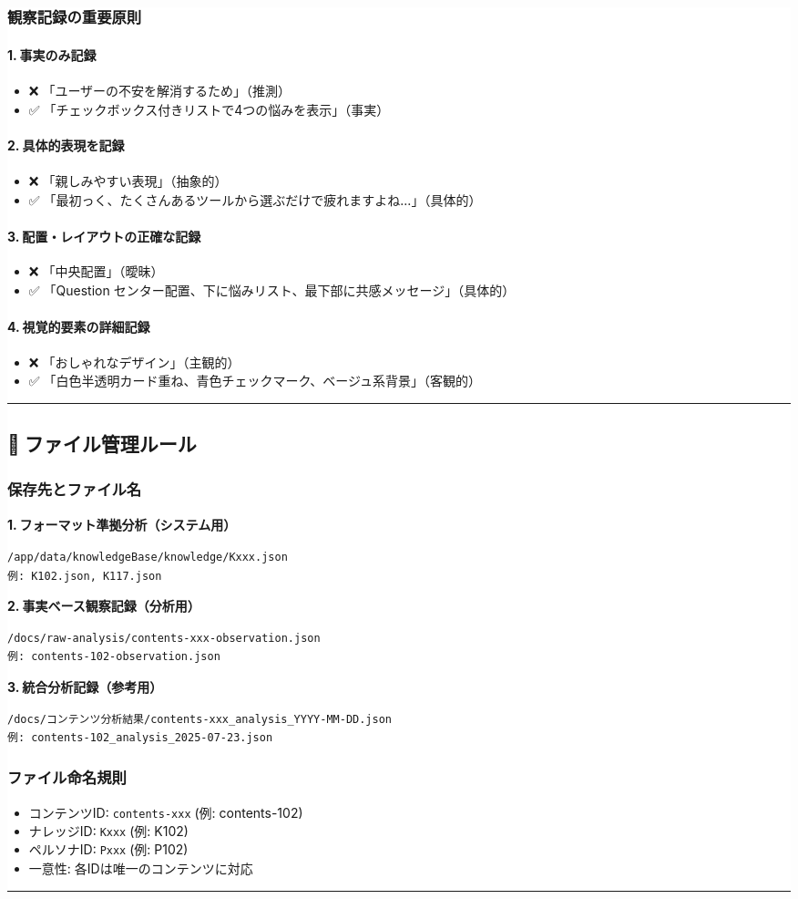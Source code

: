 ```json
```

### 観察記録の重要原則

#### 1. 事実のみ記録
- ❌ 「ユーザーの不安を解消するため」（推測）
- ✅ 「チェックボックス付きリストで4つの悩みを表示」（事実）

#### 2. 具体的表現を記録
- ❌ 「親しみやすい表現」（抽象的）
- ✅ 「最初っく、たくさんあるツールから選ぶだけで疲れますよね...」（具体的）

#### 3. 配置・レイアウトの正確な記録
- ❌ 「中央配置」（曖昧）
- ✅ 「Question センター配置、下に悩みリスト、最下部に共感メッセージ」（具体的）

#### 4. 視覚的要素の詳細記録
- ❌ 「おしゃれなデザイン」（主観的）
- ✅ 「白色半透明カード重ね、青色チェックマーク、ベージュ系背景」（客観的）

---

## 📁 ファイル管理ルール

### 保存先とファイル名

**1. フォーマット準拠分析（システム用）**
```
/app/data/knowledgeBase/knowledge/Kxxx.json
例: K102.json, K117.json
```

**2. 事実ベース観察記録（分析用）**
```
/docs/raw-analysis/contents-xxx-observation.json
例: contents-102-observation.json
```

**3. 統合分析記録（参考用）**
```
/docs/コンテンツ分析結果/contents-xxx_analysis_YYYY-MM-DD.json
例: contents-102_analysis_2025-07-23.json
```

### ファイル命名規則

- コンテンツID: `contents-xxx` (例: contents-102)
- ナレッジID: `Kxxx` (例: K102) 
- ペルソナID: `Pxxx` (例: P102)
- 一意性: 各IDは唯一のコンテンツに対応

---
